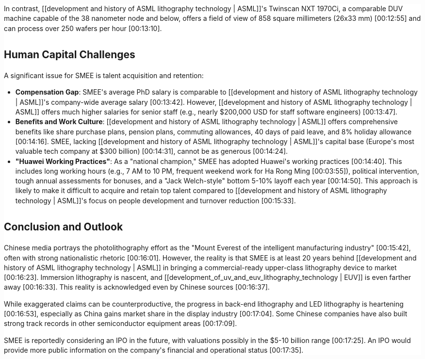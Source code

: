 In contrast, [[development and history of ASML lithography technology | ASML]]'s Twinscan NXT 1970Ci, a comparable DUV machine capable of the 38 nanometer node and below, offers a field of view of 858 square millimeters (26x33 mm) <a class="yt-timestamp" data-t="00:12:55">[00:12:55]</a> and can process over 250 wafers per hour <a class="yt-timestamp" data-t="00:13:10">[00:13:10]</a>.

## Human Capital Challenges

A significant issue for SMEE is talent acquisition and retention:
*   **Compensation Gap**: SMEE's average PhD salary is comparable to [[development and history of ASML lithography technology | ASML]]'s company-wide average salary <a class="yt-timestamp" data-t="00:13:42">[00:13:42]</a>. However, [[development and history of ASML lithography technology | ASML]] offers much higher salaries for senior staff (e.g., nearly $200,000 USD for staff software engineers) <a class="yt-timestamp" data-t="00:13:47">[00:13:47]</a>.
*   **Benefits and Work Culture**: [[development and history of ASML lithography technology | ASML]] offers comprehensive benefits like share purchase plans, pension plans, commuting allowances, 40 days of paid leave, and 8% holiday allowance <a class="yt-timestamp" data-t="00:14:16">[00:14:16]</a>. SMEE, lacking [[development and history of ASML lithography technology | ASML]]'s capital base (Europe's most valuable tech company at $300 billion) <a class="yt-timestamp" data-t="00:14:31">[00:14:31]</a>, cannot be as generous <a class="yt-timestamp" data-t="00:14:24">[00:14:24]</a>.
*   **"Huawei Working Practices"**: As a "national champion," SMEE has adopted Huawei's working practices <a class="yt-timestamp" data-t="00:14:40">[00:14:40]</a>. This includes long working hours (e.g., 7 AM to 10 PM, frequent weekend work for Ha Rong Ming <a class="yt-timestamp" data-t="00:03:55">[00:03:55]</a>), political intervention, tough annual assessments for bonuses, and a "Jack Welch-style" bottom 5-10% layoff each year <a class="yt-timestamp" data-t="00:14:50">[00:14:50]</a>. This approach is likely to make it difficult to acquire and retain top talent compared to [[development and history of ASML lithography technology | ASML]]'s focus on people development and turnover reduction <a class="yt-timestamp" data-t="00:15:33">[00:15:33]</a>.

## Conclusion and Outlook

Chinese media portrays the photolithography effort as the "Mount Everest of the intelligent manufacturing industry" <a class="yt-timestamp" data-t="00:15:42">[00:15:42]</a>, often with strong nationalistic rhetoric <a class="yt-timestamp" data-t="00:16:01">[00:16:01]</a>. However, the reality is that SMEE is at least 20 years behind [[development and history of ASML lithography technology | ASML]] in bringing a commercial-ready upper-class lithography device to market <a class="yt-timestamp" data-t="00:16:23">[00:16:23]</a>. Immersion lithography is nascent, and [[development_of_uv_and_euv_lithography_technology | EUV]] is even farther away <a class="yt-timestamp" data-t="00:16:33">[00:16:33]</a>. This reality is acknowledged even by Chinese sources <a class="yt-timestamp" data-t="00:16:37">[00:16:37]</a>.

While exaggerated claims can be counterproductive, the progress in back-end lithography and LED lithography is heartening <a class="yt-timestamp" data-t="00:16:53">[00:16:53]</a>, especially as China gains market share in the display industry <a class="yt-timestamp" data-t="00:17:04">[00:17:04]</a>. Some Chinese companies have also built strong track records in other semiconductor equipment areas <a class="yt-timestamp" data-t="00:17:09">[00:17:09]</a>.

SMEE is reportedly considering an IPO in the future, with valuations possibly in the $5-10 billion range <a class="yt-timestamp" data-t="00:17:25">[00:17:25]</a>. An IPO would provide more public information on the company's financial and operational status <a class="yt-timestamp" data-t="00:17:35">[00:17:35]</a>.